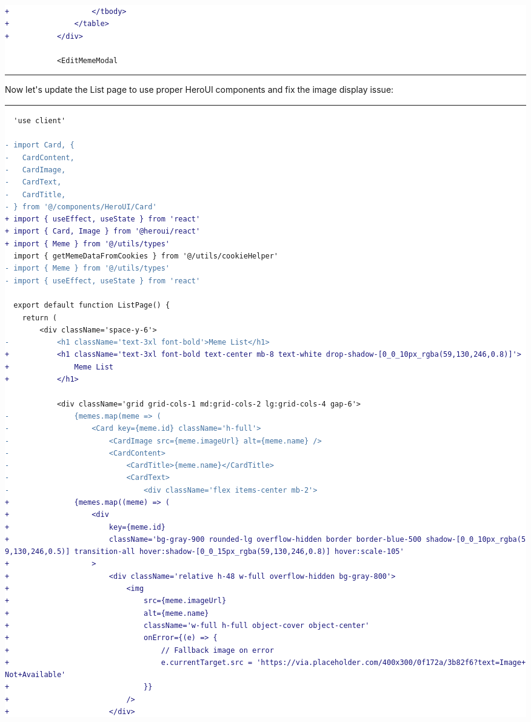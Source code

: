 ```diff
+ 					</tbody>
+ 				</table>
+ 			</div>
  			
  			<EditMemeModal
```

---

Now let's update the List page to use proper HeroUI components and fix the image display issue:

---

```diff
  'use client'
  
- import Card, {
- 	CardContent,
- 	CardImage,
- 	CardText,
- 	CardTitle,
- } from '@/components/HeroUI/Card'
+ import { useEffect, useState } from 'react'
+ import { Card, Image } from '@heroui/react'
+ import { Meme } from '@/utils/types'
  import { getMemeDataFromCookies } from '@/utils/cookieHelper'
- import { Meme } from '@/utils/types'
- import { useEffect, useState } from 'react'
  
  export default function ListPage() {
  	return (
  		<div className='space-y-6'>
- 			<h1 className='text-3xl font-bold'>Meme List</h1>
+ 			<h1 className='text-3xl font-bold text-center mb-8 text-white drop-shadow-[0_0_10px_rgba(59,130,246,0.8)]'>
+ 				Meme List
+ 			</h1>
  
  			<div className='grid grid-cols-1 md:grid-cols-2 lg:grid-cols-4 gap-6'>
- 				{memes.map(meme => (
- 					<Card key={meme.id} className='h-full'>
- 						<CardImage src={meme.imageUrl} alt={meme.name} />
- 						<CardContent>
- 							<CardTitle>{meme.name}</CardTitle>
- 							<CardText>
- 								<div className='flex items-center mb-2'>
+ 				{memes.map((meme) => (
+ 					<div 
+ 						key={meme.id} 
+ 						className='bg-gray-900 rounded-lg overflow-hidden border border-blue-500 shadow-[0_0_10px_rgba(59,130,246,0.5)] transition-all hover:shadow-[0_0_15px_rgba(59,130,246,0.8)] hover:scale-105'
+ 					>
+ 						<div className='relative h-48 w-full overflow-hidden bg-gray-800'>
+ 							<img 
+ 								src={meme.imageUrl}
+ 								alt={meme.name}
+ 								className='w-full h-full object-cover object-center'
+ 								onError={(e) => {
+ 									// Fallback image on error
+ 									e.currentTarget.src = 'https://via.placeholder.com/400x300/0f172a/3b82f6?text=Image+Not+Available'
+ 								}}
+ 							/>
+ 						</div>
```
